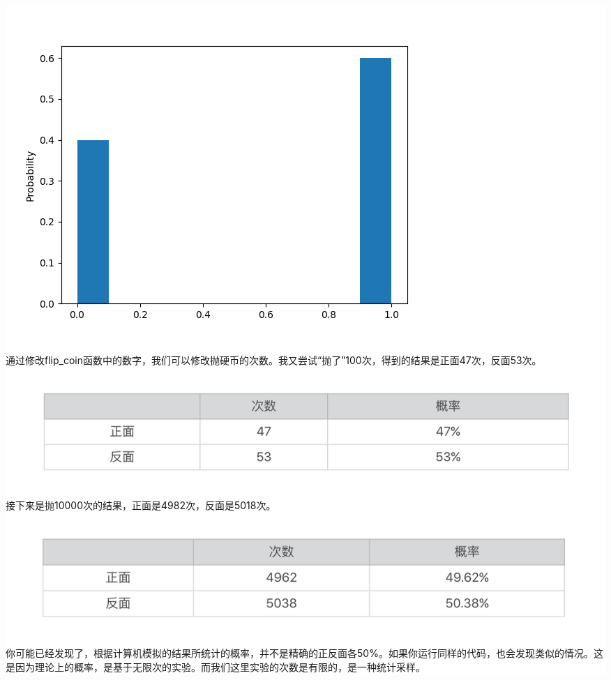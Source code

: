 ![](./httpsstatic001geekbangorgresourceimage34eb34703edccffa3b566924c785ffb17eeb.png)

通过修改flip\_coin函数中的数字，我们可以修改抛硬币的次数。我又尝试“抛了”100次，得到的结果是正面47次，反面53次。

![](./httpsstatic001geekbangorgresourceimagebe2ebeb0f943c9f4c0900d2d53a8afdcb42e.png)

接下来是抛10000次的结果，正面是4982次，反面是5018次。

![](./httpsstatic001geekbangorgresourceimage2cec2caf3cf4ee18c553e48524c01c5680ec.png)

你可能已经发现了，根据计算机模拟的结果所统计的概率，并不是精确的正反面各50\%。如果你运行同样的代码，也会发现类似的情况。这是因为理论上的概率，是基于无限次的实验。而我们这里实验的次数是有限的，是一种统计采样。
